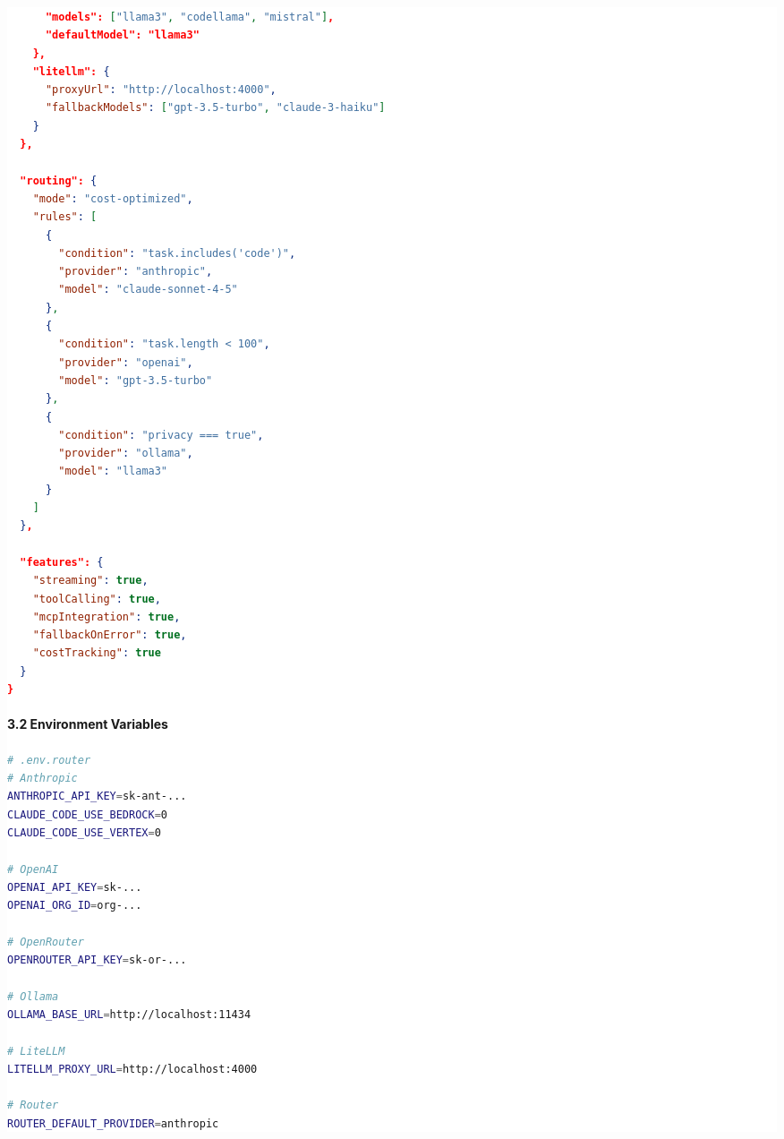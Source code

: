 ```json
      "models": ["llama3", "codellama", "mistral"],
      "defaultModel": "llama3"
    },
    "litellm": {
      "proxyUrl": "http://localhost:4000",
      "fallbackModels": ["gpt-3.5-turbo", "claude-3-haiku"]
    }
  },

  "routing": {
    "mode": "cost-optimized",
    "rules": [
      {
        "condition": "task.includes('code')",
        "provider": "anthropic",
        "model": "claude-sonnet-4-5"
      },
      {
        "condition": "task.length < 100",
        "provider": "openai",
        "model": "gpt-3.5-turbo"
      },
      {
        "condition": "privacy === true",
        "provider": "ollama",
        "model": "llama3"
      }
    ]
  },

  "features": {
    "streaming": true,
    "toolCalling": true,
    "mcpIntegration": true,
    "fallbackOnError": true,
    "costTracking": true
  }
}
```

#### 3.2 Environment Variables
```bash
# .env.router
# Anthropic
ANTHROPIC_API_KEY=sk-ant-...
CLAUDE_CODE_USE_BEDROCK=0
CLAUDE_CODE_USE_VERTEX=0

# OpenAI
OPENAI_API_KEY=sk-...
OPENAI_ORG_ID=org-...

# OpenRouter
OPENROUTER_API_KEY=sk-or-...

# Ollama
OLLAMA_BASE_URL=http://localhost:11434

# LiteLLM
LITELLM_PROXY_URL=http://localhost:4000

# Router
ROUTER_DEFAULT_PROVIDER=anthropic
```